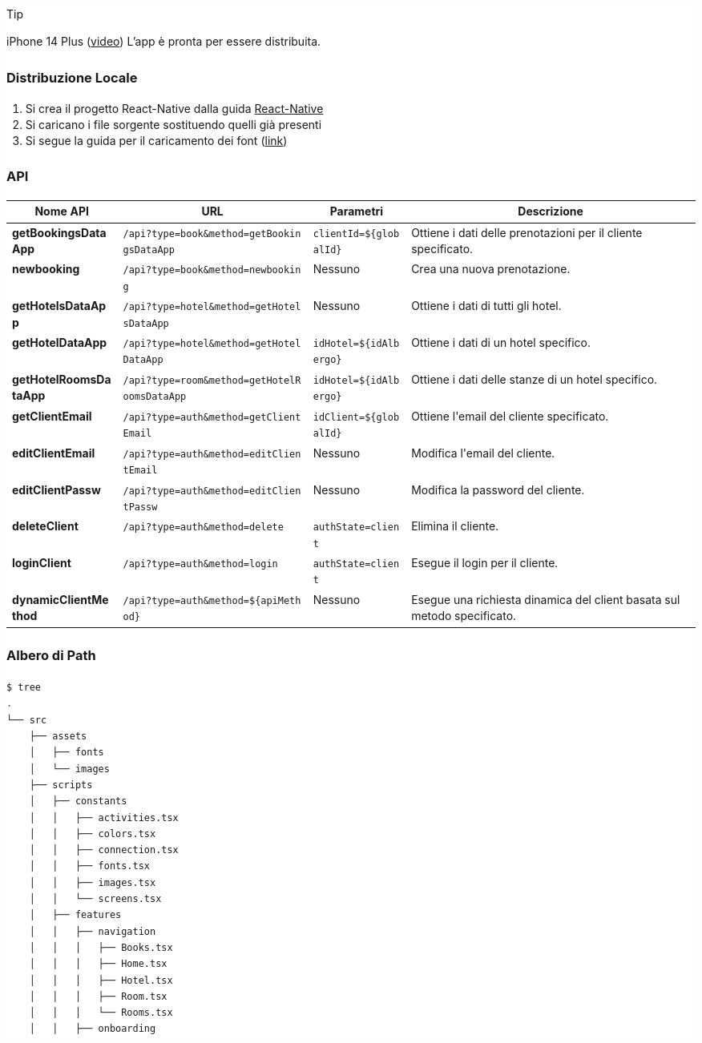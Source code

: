 
> [!TIP]
> iPhone 14 Plus ([video](https://drive.google.com/file/d/1GU0UdAivfWaAG_9hqdG9vJs4TBVn2FR_/view?pli=1))
> L’app è pronta per essere distribuita.



### Distribuzione Locale

  1. Si crea il progetto React-Native dalla guida [React-Native](https://reactnative.dev/docs/environment-setup)
  2. Si caricano i file sorgente sostituendo quelli già presenti
  3. Si segue la guida per il caricamento dei font ([link](https://medium.com/@lewie9021/custom-fonts-in-react-native-85d814ca084))
    
### API

| Nome API                | URL                                          | Parametri                           | Descrizione                                                                    |
|-------------------------|----------------------------------------------|-------------------------------------|--------------------------------------------------------------------------------|
| **getBookingsDataApp**  | `/api?type=book&method=getBookingsDataApp`   | `clientId=${globalId}`              | Ottiene i dati delle prenotazioni per il cliente specificato.                  |
| **newbooking**          | `/api?type=book&method=newbooking`           | Nessuno                             | Crea una nuova prenotazione.                                                   |
| **getHotelsDataApp**    | `/api?type=hotel&method=getHotelsDataApp`    | Nessuno                             | Ottiene i dati di tutti gli hotel.                                             |
| **getHotelDataApp**     | `/api?type=hotel&method=getHotelDataApp`     | `idHotel=${idAlbergo}`              | Ottiene i dati di un hotel specifico.                                           |
| **getHotelRoomsDataApp**| `/api?type=room&method=getHotelRoomsDataApp` | `idHotel=${idAlbergo}`              | Ottiene i dati delle stanze di un hotel specifico.                               |
| **getClientEmail**      | `/api?type=auth&method=getClientEmail`       | `idClient=${globalId}`              | Ottiene l'email del cliente specificato.                                         |
| **editClientEmail**     | `/api?type=auth&method=editClientEmail`      | Nessuno                             | Modifica l'email del cliente.                                                  |
| **editClientPassw**     | `/api?type=auth&method=editClientPassw`      | Nessuno                             | Modifica la password del cliente.                                              |
| **deleteClient**        | `/api?type=auth&method=delete`               | `authState=client`                  | Elimina il cliente.                                                             |
| **loginClient**         | `/api?type=auth&method=login`                | `authState=client`                  | Esegue il login per il cliente.                                                 |
| **dynamicClientMethod** | `/api?type=auth&method=${apiMethod}`         | Nessuno                             | Esegue una richiesta dinamica del client basata sul metodo specificato.         |



### Albero di Path

```bash
$ tree
.
└── src
    ├── assets 
    │   ├── fonts
    │   └── images
    ├── scripts
    │   ├── constants
    │   │   ├── activities.tsx
    │   │   ├── colors.tsx
    │   │   ├── connection.tsx
    │   │   ├── fonts.tsx
    │   │   ├── images.tsx
    │   │   └── screens.tsx
    │   ├── features
    │   │   ├── navigation
    │   │   │   ├── Books.tsx
    │   │   │   ├── Home.tsx
    │   │   │   ├── Hotel.tsx
    │   │   │   ├── Room.tsx
    │   │   │   └── Rooms.tsx
    │   │   ├── onboarding
```